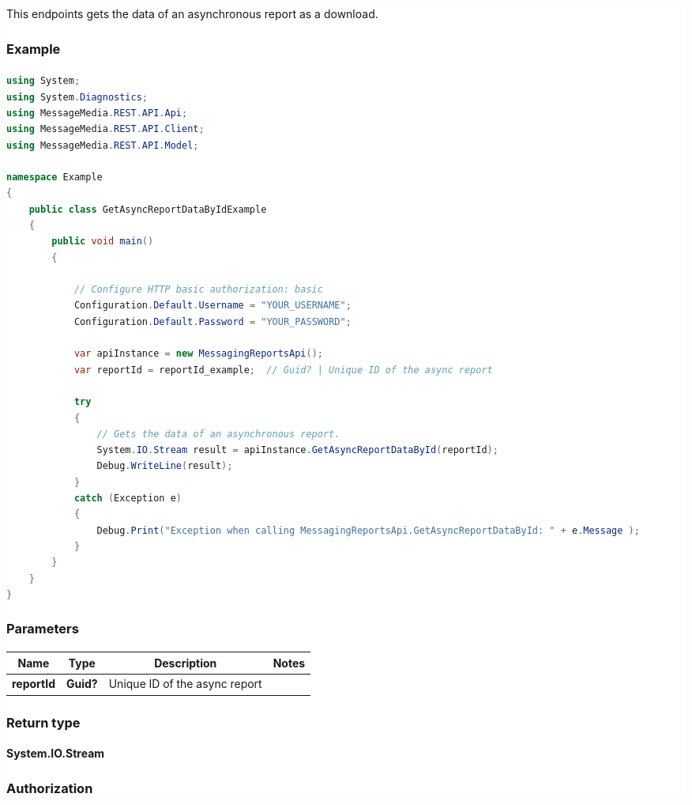 This endpoints gets the data of an asynchronous report as a download.

### Example
```csharp
using System;
using System.Diagnostics;
using MessageMedia.REST.API.Api;
using MessageMedia.REST.API.Client;
using MessageMedia.REST.API.Model;

namespace Example
{
    public class GetAsyncReportDataByIdExample
    {
        public void main()
        {
            
            // Configure HTTP basic authorization: basic
            Configuration.Default.Username = "YOUR_USERNAME";
            Configuration.Default.Password = "YOUR_PASSWORD";

            var apiInstance = new MessagingReportsApi();
            var reportId = reportId_example;  // Guid? | Unique ID of the async report

            try
            {
                // Gets the data of an asynchronous report.
                System.IO.Stream result = apiInstance.GetAsyncReportDataById(reportId);
                Debug.WriteLine(result);
            }
            catch (Exception e)
            {
                Debug.Print("Exception when calling MessagingReportsApi.GetAsyncReportDataById: " + e.Message );
            }
        }
    }
}
```

### Parameters

Name | Type | Description  | Notes
------------- | ------------- | ------------- | -------------
 **reportId** | **Guid?**| Unique ID of the async report | 

### Return type

**System.IO.Stream**

### Authorization
